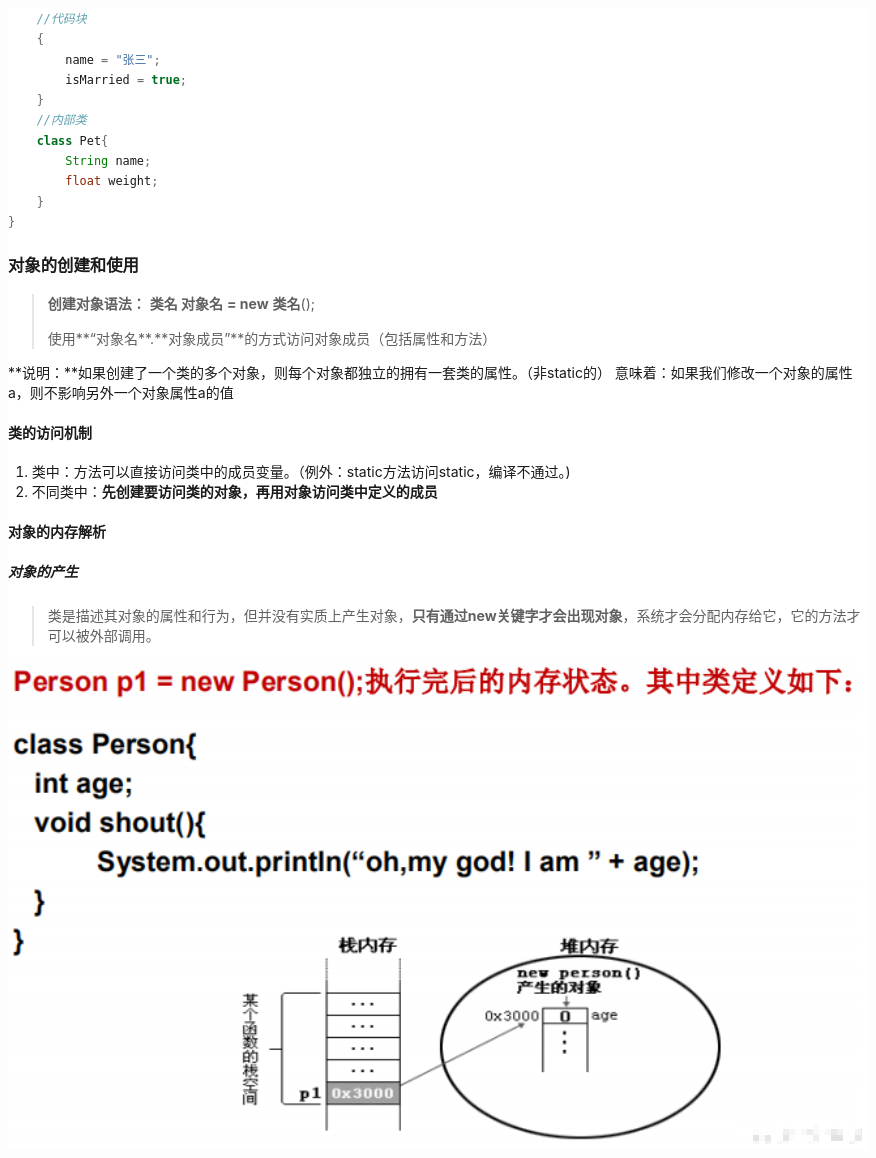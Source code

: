 ```Java
    //代码块
    {
        name = "张三";
        isMarried = true;
    }
    //内部类
    class Pet{
        String name;
        float weight;
    }
}
```



### 对象的创建和使用

> **创建对象语法：** **类名 对象名** **= new** **类名**();
>
> 使用**“对象名**.**对象成员”**的方式访问对象成员（包括属性和方法）

**说明：**如果创建了一个类的多个对象，则每个对象都独立的拥有一套类的属性。（非static的）
意味着：如果我们修改一个对象的属性a，则不影响另外一个对象属性a的值

#### 类的访问机制

1. 类中：方法可以直接访问类中的成员变量。（例外：static方法访问static，编译不通过。)
2. 不同类中：**先创建要访问类的对象，再用对象访问类中定义的成员**

#### 对象的内存解析

##### 对象的产生

> 类是描述其对象的属性和行为，但并没有实质上产生对象，**只有通过new关键字才会出现对象**，系统才会分配内存给它，它的方法才可以被外部调用。

![image-20200712201537799](img/image-20200712201537799.png)
